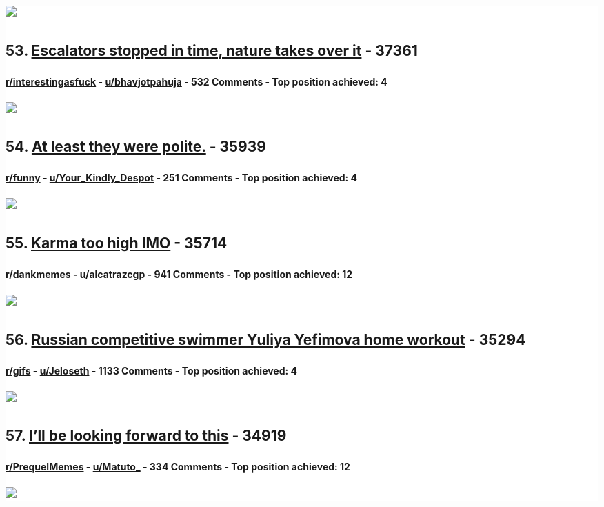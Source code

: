 <a href="https://www.clickorlando.com/news/local/2020/05/01/report-man-caught-camping-on-disneys-discovery-island-says-it-was-tropical-paradise/?outputType=amp"><img src="https://b.thumbs.redditmedia.com/E1ldbLv-1vowQCUwjAjJtWmVeXtVjWuvynNS1hD8Lfg.jpg"></img></a>

## 53. [Escalators stopped in time, nature takes over it](http://reddit.com/r/interestingasfuck/comments/gc2wzf/escalators_stopped_in_time_nature_takes_over_it/) - 37361
#### [r/interestingasfuck](http://reddit.com/r/interestingasfuck) - [u/bhavjotpahuja](http://reddit.com/u/bhavjotpahuja) - 532 Comments - Top position achieved: 4

<a href="https://i.redd.it/hcfb18fy8bw41.jpg"><img src="https://b.thumbs.redditmedia.com/LFUo359K6PruOXTmKO3DiU_G_Q1YJU2KXUabv5k-UJg.jpg"></img></a>

## 54. [At least they were polite.](http://reddit.com/r/funny/comments/gcf3ps/at_least_they_were_polite/) - 35939
#### [r/funny](http://reddit.com/r/funny) - [u/Your_Kindly_Despot](http://reddit.com/u/Your_Kindly_Despot) - 251 Comments - Top position achieved: 4

<a href="https://i.redd.it/71zv4qpyefw41.jpg"><img src="https://a.thumbs.redditmedia.com/VflkikbzHjTW6uTfwD78g_2rFJ1Nxs3fO11mXgvTpO0.jpg"></img></a>

## 55. [Karma too high IMO](http://reddit.com/r/dankmemes/comments/gc2pl4/karma_too_high_imo/) - 35714
#### [r/dankmemes](http://reddit.com/r/dankmemes) - [u/alcatrazcgp](http://reddit.com/u/alcatrazcgp) - 941 Comments - Top position achieved: 12

<a href="https://i.redd.it/p0t3ec5b5bw41.png"><img src="https://b.thumbs.redditmedia.com/wKjy-5iwEAiHLdvZ9DLUJ-5C2Y-3jBh-dPIrwQbwwNU.jpg"></img></a>

## 56. [Russian competitive swimmer Yuliya Yefimova home workout](http://reddit.com/r/gifs/comments/gcdx8a/russian_competitive_swimmer_yuliya_yefimova_home/) - 35294
#### [r/gifs](http://reddit.com/r/gifs) - [u/Jeloseth](http://reddit.com/u/Jeloseth) - 1133 Comments - Top position achieved: 4

<a href="https://i.imgur.com/j9Cgiya.gifv"><img src="https://b.thumbs.redditmedia.com/Ikz6nC6KafSx5aLNj0UhHNMnY9aNNY7UsfsWJi-Mx-Q.jpg"></img></a>

## 57. [I’ll be looking forward to this](http://reddit.com/r/PrequelMemes/comments/gc55ne/ill_be_looking_forward_to_this/) - 34919
#### [r/PrequelMemes](http://reddit.com/r/PrequelMemes) - [u/Matuto_](http://reddit.com/u/Matuto_) - 334 Comments - Top position achieved: 12

<a href="https://i.redd.it/cckfqkwuacw41.jpg"><img src="https://b.thumbs.redditmedia.com/5zv2xwsuIR7Yv3se8t5UJRGx9J_IkfdkH6mWHFLkz0g.jpg"></img></a>
